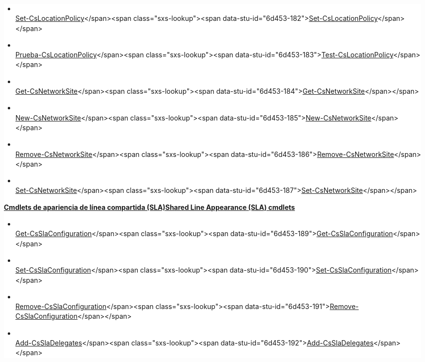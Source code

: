   - <span></span>  
    <span data-ttu-id="6d453-182">[Set-CsLocationPolicy](https://technet.microsoft.com/library/Gg412987(v=OCS.15))</span><span class="sxs-lookup"><span data-stu-id="6d453-182">[Set-CsLocationPolicy](https://technet.microsoft.com/library/Gg412987(v=OCS.15))</span></span>

  - <span></span>  
    <span data-ttu-id="6d453-183">[Prueba-CsLocationPolicy](https://technet.microsoft.com/library/Gg425962(v=OCS.15))</span><span class="sxs-lookup"><span data-stu-id="6d453-183">[Test-CsLocationPolicy](https://technet.microsoft.com/library/Gg425962(v=OCS.15))</span></span>



  - <span></span>  
    <span data-ttu-id="6d453-184">[Get-CsNetworkSite](https://technet.microsoft.com/library/Gg398766(v=OCS.15))</span><span class="sxs-lookup"><span data-stu-id="6d453-184">[Get-CsNetworkSite](https://technet.microsoft.com/library/Gg398766(v=OCS.15))</span></span>

  - <span></span>  
    <span data-ttu-id="6d453-185">[New-CsNetworkSite](https://technet.microsoft.com/library/Gg398365(v=OCS.15))</span><span class="sxs-lookup"><span data-stu-id="6d453-185">[New-CsNetworkSite](https://technet.microsoft.com/library/Gg398365(v=OCS.15))</span></span>

  - <span></span>  
    <span data-ttu-id="6d453-186">[Remove-CsNetworkSite](https://technet.microsoft.com/library/Gg398135(v=OCS.15))</span><span class="sxs-lookup"><span data-stu-id="6d453-186">[Remove-CsNetworkSite](https://technet.microsoft.com/library/Gg398135(v=OCS.15))</span></span>

  - <span></span>  
    <span data-ttu-id="6d453-187">[Set-CsNetworkSite](https://technet.microsoft.com/library/Gg398295(v=OCS.15))</span><span class="sxs-lookup"><span data-stu-id="6d453-187">[Set-CsNetworkSite](https://technet.microsoft.com/library/Gg398295(v=OCS.15))</span></span>

<span data-ttu-id="6d453-188">**[Cmdlets de apariencia de línea compartida (SLA)](shared-line-appearance-sla-cmdlets.md)**</span><span class="sxs-lookup"><span data-stu-id="6d453-188">**[Shared Line Appearance (SLA) cmdlets](shared-line-appearance-sla-cmdlets.md)**</span></span>

  - <span></span>  
    <span data-ttu-id="6d453-189">[Get-CsSlaConfiguration](https://technet.microsoft.com/library/Mt703200(v=OCS.15))</span><span class="sxs-lookup"><span data-stu-id="6d453-189">[Get-CsSlaConfiguration](https://technet.microsoft.com/library/Mt703200(v=OCS.15))</span></span>

  - <span></span>  
    <span data-ttu-id="6d453-190">[Set-CsSlaConfiguration](https://technet.microsoft.com/library/Mt703202(v=OCS.15))</span><span class="sxs-lookup"><span data-stu-id="6d453-190">[Set-CsSlaConfiguration](https://technet.microsoft.com/library/Mt703202(v=OCS.15))</span></span>

  - <span></span>  
    <span data-ttu-id="6d453-191">[Remove-CsSlaConfiguration](https://technet.microsoft.com/library/Mt703201(v=OCS.15))</span><span class="sxs-lookup"><span data-stu-id="6d453-191">[Remove-CsSlaConfiguration](https://technet.microsoft.com/library/Mt703201(v=OCS.15))</span></span>



  - <span></span>  
    <span data-ttu-id="6d453-192">[Add-CsSlaDelegates](https://technet.microsoft.com/library/Mt703199(v=OCS.15))</span><span class="sxs-lookup"><span data-stu-id="6d453-192">[Add-CsSlaDelegates](https://technet.microsoft.com/library/Mt703199(v=OCS.15))</span></span>
